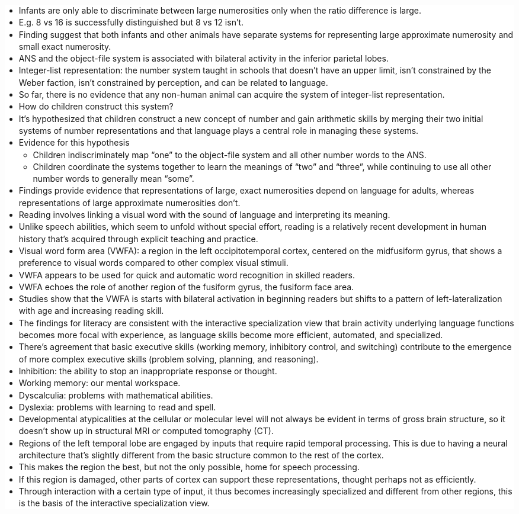 - Infants are only able to discriminate between large numerosities only when the ratio difference is large.
- E.g. 8 vs 16 is successfully distinguished but 8 vs 12 isn’t.
- Finding suggest that both infants and other animals have separate systems for representing large approximate numerosity and small exact numerosity.
- ANS and the object-file system is associated with bilateral activity in the inferior parietal lobes.
- Integer-list representation: the number system taught in schools that doesn’t have an upper limit, isn’t constrained by the Weber faction, isn’t constrained by perception, and can be related to language.
- So far, there is no evidence that any non-human animal can acquire the system of integer-list representation.
- How do children construct this system?
- It’s hypothesized that children construct a new concept of number and gain arithmetic skills by merging their two initial systems of number representations and that language plays a central role in managing these systems.
- Evidence for this hypothesis
  - Children indiscriminately map “one” to the object-file system and all other number words to the ANS.
  - Children coordinate the systems together to learn the meanings of “two” and “three”, while continuing to use all other number words to generally mean “some”.
- Findings provide evidence that representations of large, exact numerosities depend on language for adults, whereas representations of large approximate numerosities don’t.
- Reading involves linking a visual word with the sound of language and interpreting its meaning.
- Unlike speech abilities, which seem to unfold without special effort, reading is a relatively recent development in human history that’s acquired through explicit teaching and practice.
- Visual word form area (VWFA): a region in the left occipitotemporal cortex, centered on the midfusiform gyrus, that shows a preference to visual words compared to other complex visual stimuli.
- VWFA appears to be used for quick and automatic word recognition in skilled readers.
- VWFA echoes the role of another region of the fusiform gyrus, the fusiform face area.
- Studies show that the VWFA is starts with bilateral activation in beginning readers but shifts to a pattern of left-lateralization with age and increasing reading skill.
- The findings for literacy are consistent with the interactive specialization view that brain activity underlying language functions becomes more focal with experience, as language skills become more efficient, automated, and specialized.
- There’s agreement that basic executive skills (working memory, inhibitory control, and switching) contribute to the emergence of more complex executive skills (problem solving, planning, and reasoning).
- Inhibition: the ability to stop an inappropriate response or thought.
- Working memory: our mental workspace.
- Dyscalculia: problems with mathematical abilities.
- Dyslexia: problems with learning to read and spell.
- Developmental atypicalities at the cellular or molecular level will not always be evident in terms of gross brain structure, so it doesn’t show up in structural MRI or computed tomography (CT).
- Regions of the left temporal lobe are engaged by inputs that require rapid temporal processing. This is due to having a neural architecture that’s slightly different from the basic structure common to the rest of the cortex.
- This makes the region the best, but not the only possible, home for speech processing.
- If this region is damaged, other parts of cortex can support these representations, thought perhaps not as efficiently.
- Through interaction with a certain type of input, it thus becomes increasingly specialized and different from other regions, this is the basis of the interactive specialization view.
